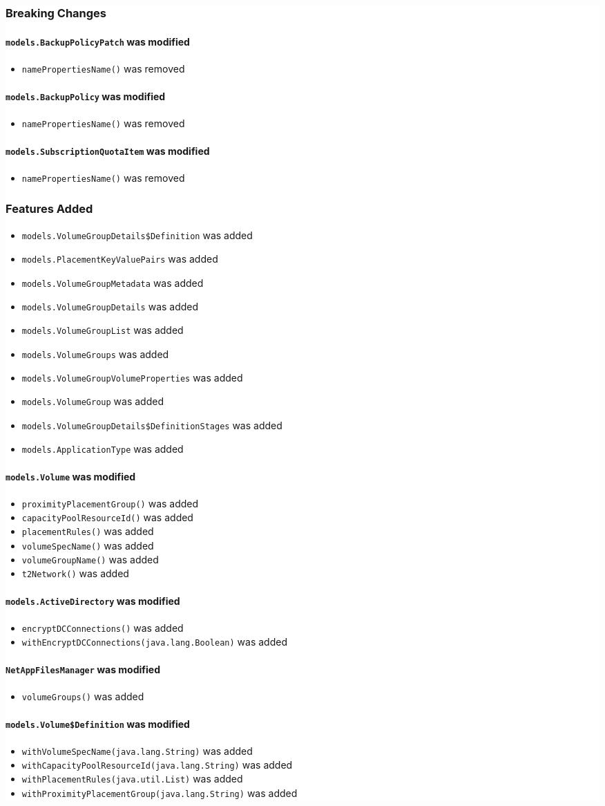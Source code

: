 ### Breaking Changes

#### `models.BackupPolicyPatch` was modified

* `namePropertiesName()` was removed

#### `models.BackupPolicy` was modified

* `namePropertiesName()` was removed

#### `models.SubscriptionQuotaItem` was modified

* `namePropertiesName()` was removed

### Features Added

* `models.VolumeGroupDetails$Definition` was added

* `models.PlacementKeyValuePairs` was added

* `models.VolumeGroupMetadata` was added

* `models.VolumeGroupDetails` was added

* `models.VolumeGroupList` was added

* `models.VolumeGroups` was added

* `models.VolumeGroupVolumeProperties` was added

* `models.VolumeGroup` was added

* `models.VolumeGroupDetails$DefinitionStages` was added

* `models.ApplicationType` was added

#### `models.Volume` was modified

* `proximityPlacementGroup()` was added
* `capacityPoolResourceId()` was added
* `placementRules()` was added
* `volumeSpecName()` was added
* `volumeGroupName()` was added
* `t2Network()` was added

#### `models.ActiveDirectory` was modified

* `encryptDCConnections()` was added
* `withEncryptDCConnections(java.lang.Boolean)` was added

#### `NetAppFilesManager` was modified

* `volumeGroups()` was added

#### `models.Volume$Definition` was modified

* `withVolumeSpecName(java.lang.String)` was added
* `withCapacityPoolResourceId(java.lang.String)` was added
* `withPlacementRules(java.util.List)` was added
* `withProximityPlacementGroup(java.lang.String)` was added
